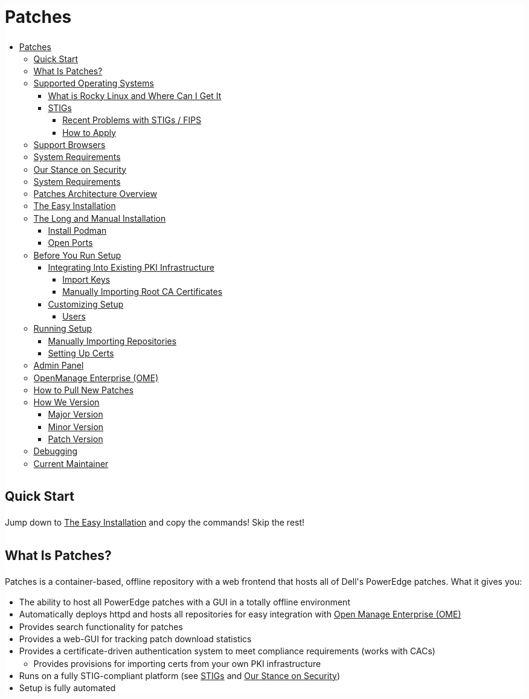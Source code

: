 # Patches

- [Patches](#patches)
  - [Quick Start](#quick-start)
  - [What Is Patches?](#what-is-patches)
  - [Supported Operating Systems](#supported-operating-systems)
    - [What is Rocky Linux and Where Can I Get It](#what-is-rocky-linux-and-where-can-i-get-it)
    - [STIGs](#stigs)
      - [Recent Problems with STIGs / FIPS](#recent-problems-with-stigs--fips)
      - [How to Apply](#how-to-apply)
  - [Support Browsers](#support-browsers)
  - [System Requirements](#system-requirements)
  - [Our Stance on Security](#our-stance-on-security)
  - [System Requirements](#system-requirements-1)
  - [Patches Architecture Overview](#patches-architecture-overview)
  - [The Easy Installation](#the-easy-installation)
  - [The Long and Manual Installation](#the-long-and-manual-installation)
    - [Install Podman](#install-podman)
    - [Open Ports](#open-ports)
  - [Before You Run Setup](#before-you-run-setup)
    - [Integrating Into Existing PKI Infrastructure](#integrating-into-existing-pki-infrastructure)
      - [Import Keys](#import-keys)
      - [Manually Importing Root CA Certificates](#manually-importing-root-ca-certificates)
    - [Customizing Setup](#customizing-setup)
      - [Users](#users)
  - [Running Setup](#running-setup)
    - [Manually Importing Repositories](#manually-importing-repositories)
    - [Setting Up Certs](#setting-up-certs)
  - [Admin Panel](#admin-panel)
  - [OpenManage Enterprise (OME)](#openmanage-enterprise-ome)
  - [How to Pull New Patches](#how-to-pull-new-patches)
  - [How We Version](#how-we-version)
    - [Major Version](#major-version)
    - [Minor Version](#minor-version)
    - [Patch Version](#patch-version)
  - [Debugging](#debugging)
  - [Current Maintainer](#current-maintainer)

## Quick Start

Jump down to [The Easy Installation](#the-easy-installation) and copy the commands! Skip the rest!

## What Is Patches?

Patches is a container-based, offline repository with a web frontend that hosts all of Dell's PowerEdge patches. What it gives you:

- The ability to host all PowerEdge patches with a GUI in a totally offline environment
- Automatically deploys httpd and hosts all repositories for easy integration with [Open Manage Enterprise (OME)](https://www.dell.com/support/kbdoc/en-us/000175879/support-for-openmanage-enterprise#OME-Download)
- Provides search functionality for patches
- Provides a web-GUI for tracking patch download statistics
- Provides a certificate-driven authentication system to meet compliance requirements (works with CACs)
  - Provides provisions for importing certs from your own PKI infrastructure
- Runs on a fully STIG-compliant platform (see [STIGs](#stigs) and [Our Stance on Security](#our-stance-on-security))
- Setup is fully automated
